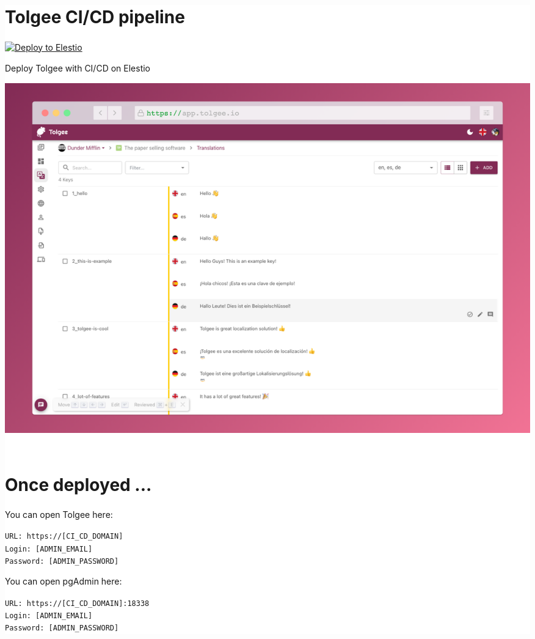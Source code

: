 # Tolgee CI/CD pipeline

[<img alt="Deploy to Elestio" src="https://elest.io/images/logos/deploy-to-elestio-btn.png" height="40">](https://dash.elest.io/deploy?source=cicd&social=dockerCompose&url=https://github.com/elestio-examples/tolgee)


Deploy Tolgee with CI/CD on Elestio

<img src="tolgee.png" style='width: 100%;'/>
<br/>
<br/>

# Once deployed ...

You can open Tolgee here:

    URL: https://[CI_CD_DOMAIN]
    Login: [ADMIN_EMAIL]
    Password: [ADMIN_PASSWORD]

You can open pgAdmin here:

    URL: https://[CI_CD_DOMAIN]:18338
    Login: [ADMIN_EMAIL]
    Password: [ADMIN_PASSWORD]
